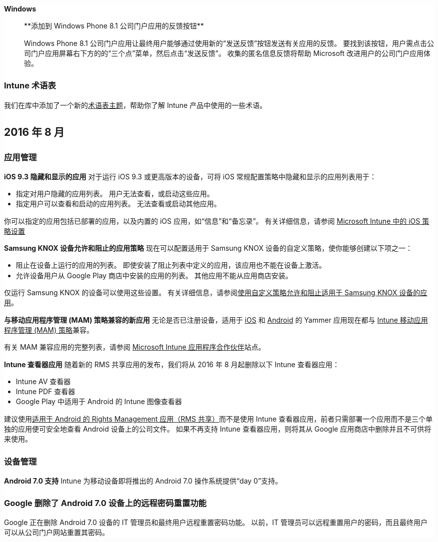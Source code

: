 
__Windows__
<p style="margin-left: 40px">**添加到 Windows Phone 8.1 公司门户应用的反馈按钮**<br/>
<p style="margin-left: 40px">Windows Phone 8.1 公司门户应用让最终用户能够通过使用新的“发送反馈”按钮发送有关应用的反馈。 要找到该按钮，用户需点击公司门户应用屏幕右下方的的“三个点”菜单，然后点击“发送反馈”。 收集的匿名信息反馈将帮助 Microsoft 改进用户的公司门户应用体验。


### <a name="intune-glossarybr"></a>Intune 术语表</br>
我们在库中添加了一个新的[术语表主题](/intune/understand-explore/intune-glossary)，帮助你了解 Intune 产品中使用的一些术语。

## <a name="august-2016"></a>2016 年 8 月
### <a name="app-management"></a>应用管理

__iOS 9.3 隐藏和显示的应用__ 对于运行 iOS 9.3 或更高版本的设备，可将 iOS 常规配置策略中隐藏和显示的应用列表用于：
- 指定对用户隐藏的应用列表。 用户无法查看，或启动这些应用。
- 指定用户可以查看和启动的应用列表。 无法查看或启动其他应用。

你可以指定的应用包括已部署的应用，以及内置的 iOS 应用，如“信息”和“备忘录”。 有关详细信息，请参阅 [Microsoft Intune 中的 iOS 策略设置](/intune/deploy-use/ios-policy-settings-in-microsoft-intune)

__Samsung KNOX 设备允许和阻止的应用策略__ 现在可以配置适用于 Samsung KNOX 设备的自定义策略，使你能够创建以下项之一：
- 阻止在设备上运行的应用的列表。 即使安装了阻止列表中定义的应用，该应用也不能在设备上激活。
- 允许设备用户从 Google Play 商店中安装的应用的列表。 其他应用不能从应用商店安装。

仅运行 Samsung KNOX 的设备可以使用这些设置。
有关详细信息，请参阅[使用自定义策略允许和阻止适用于 Samsung KNOX 设备的应用](/intune/deploy-use/custom-policy-to-allow-and-block-samsung-knox-apps)。


__与移动应用程序管理 (MAM) 策略兼容的新应用__ 无论是否已注册设备，适用于 [iOS](https://itunes.apple.com/app/yammer/id289559439?mt=8) 和 [Android](https://play.google.com/store/apps/details?id=com.yammer.v1) 的 Yammer 应用现在都与 [Intune 移动应用程序管理 (MAM) 策略](/intune/deploy-use/protect-app-data-using-mobile-app-management-policies-with-microsoft-intune)兼容。

有关 MAM 兼容应用的完整列表，请参阅 [Microsoft Intune 应用程序合作伙伴](https://www.microsoft.com/cloud-platform/microsoft-intune-partners)站点。


__Intune 查看器应用__ 随着新的 RMS 共享应用的发布，我们将从 2016 年 8 月起删除以下 Intune 查看器应用：
- Intune AV 查看器
- Intune PDF 查看器
- Google Play 中适用于 Android 的 Intune 图像查看器

建议使用[适用于 Android 的 Rights Management 应用（RMS 共享）](/intune/deploy-use/end-user-experience-for-mam-enabled-apps-with-microsoft-intune#viewing-media-files-with-the-rights-management-sharing-app)而不是使用 Intune 查看器应用，前者只需部署一个应用而不是三个单独的应用便可安全地查看 Android 设备上的公司文件。 如果不再支持 Intune 查看器应用，则将其从 Google 应用商店中删除并且不可供将来使用。

### <a name="device-management"></a>设备管理
__Android 7.0 支持__ Intune 为移动设备即将推出的 Android 7.0 操作系统提供“day 0”支持。

### <a name="google-removal-of-remote-passcode-reset-capability-on-android-70-devices"></a>Google 删除了 Android 7.0 设备上的远程密码重置功能
Google 正在删除 Android 7.0 设备的 IT 管理员和最终用户远程重置密码功能。 以前，IT 管理员可以远程重置用户的密码，而且最终用户可以从公司门户网站重置其密码。
